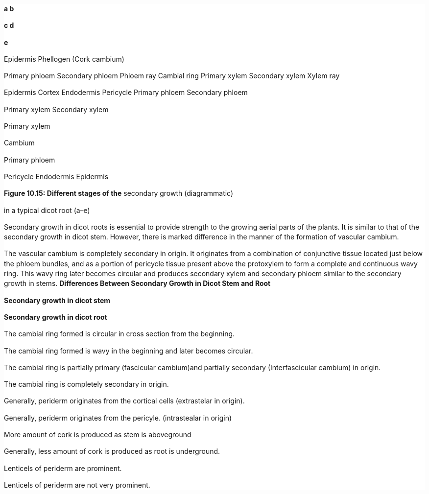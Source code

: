 **a b**

**c d**

**e**

Epidermis Phellogen (Cork cambium)

Primary phloem Secondary phloem Phloem ray Cambial ring Primary xylem Secondary xylem Xylem ray

Epidermis Cortex Endodermis Pericycle Primary phloem Secondary phloem

Primary xylem Secondary xylem

Primary xylem

Cambium

Primary phloem

Pericycle Endodermis Epidermis

**Figure 10.15: Different stages of the** secondary growth (diagrammatic)

in a typical dicot root (a–e)  

Secondary growth in dicot roots is essential to provide strength to the growing aerial parts of the plants. It is similar to that of the secondary growth in dicot stem. However, there is marked difference in the manner of the formation of vascular cambium.

The vascular cambium is completely secondary in origin. It originates from a combination of conjunctive tissue located just below the phloem bundles, and as a portion of pericycle tissue present above the protoxylem to form a complete and continuous wavy ring. This wavy ring later becomes circular and produces secondary xylem and secondary phloem similar to the secondary growth in stems. **Differences Between Secondary Growth in Dicot Stem and Root**

**Secondary growth in dicot stem**

**Secondary growth in dicot root**

The cambial ring formed is circular in cross section from the beginning.

The cambial ring formed is wavy in the beginning and later becomes circular.

The cambial ring is partially primary (fascicular cambium)and partially secondary (Interfascicular cambium) in origin.

The cambial ring is completely secondary in origin.

Generally, periderm originates from the cortical cells (extrastelar in origin).

Generally, periderm originates from the pericyle. (intrastealar in origin)

More amount of cork is produced as stem is aboveground

Generally, less amount of cork is produced as root is underground.

Lenticels of periderm are prominent.

Lenticels of periderm are not very prominent.




